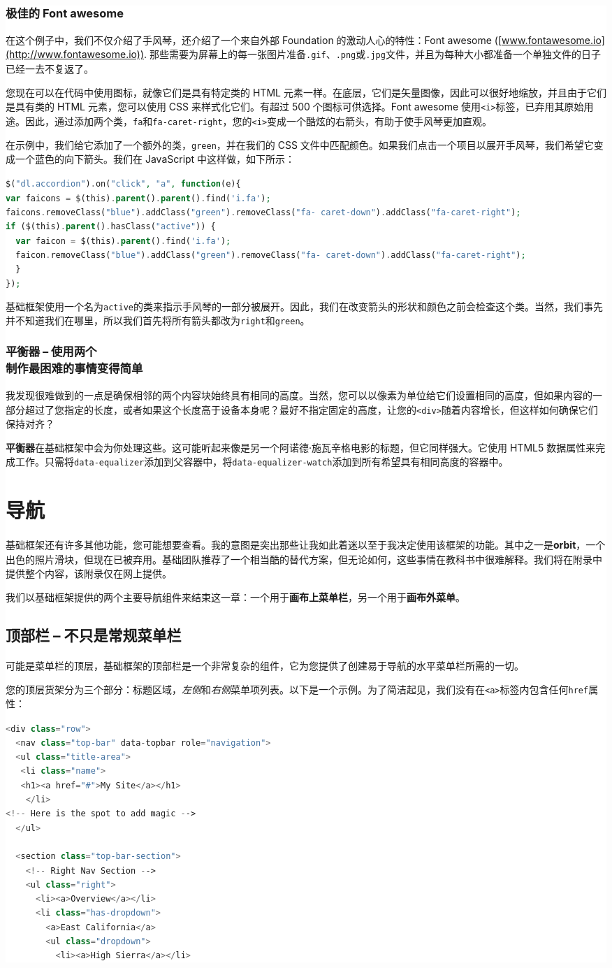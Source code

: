 ### 极佳的 Font awesome

在这个例子中，我们不仅介绍了手风琴，还介绍了一个来自外部 Foundation 的激动人心的特性：Font awesome ([www.fontawesome.io](http://www.fontawesome.io)). 那些需要为屏幕上的每一张图片准备`.gif`、`.png`或`.jpg`文件，并且为每种大小都准备一个单独文件的日子已经一去不复返了。

您现在可以在代码中使用图标，就像它们是具有特定类的 HTML 元素一样。在底层，它们是矢量图像，因此可以很好地缩放，并且由于它们是具有类的 HTML 元素，您可以使用 CSS 来样式化它们。有超过 500 个图标可供选择。Font awesome 使用`<i>`标签，已弃用其原始用途。因此，通过添加两个类，`fa`和`fa-caret-right`，您的`<i>`变成一个酷炫的右箭头，有助于使手风琴更加直观。

在示例中，我们给它添加了一个额外的类，`green`，并在我们的 CSS 文件中匹配颜色。如果我们点击一个项目以展开手风琴，我们希望它变成一个蓝色的向下箭头。我们在 JavaScript 中这样做，如下所示：

```php
$("dl.accordion").on("click", "a", function(e){
var faicons = $(this).parent().parent().find('i.fa');
faicons.removeClass("blue").addClass("green").removeClass("fa- caret-down").addClass("fa-caret-right");
if ($(this).parent().hasClass("active")) {
  var faicon = $(this).parent().find('i.fa');
  faicon.removeClass("blue").addClass("green").removeClass("fa- caret-down").addClass("fa-caret-right");
  }
});
```

基础框架使用一个名为`active`的类来指示手风琴的一部分被展开。因此，我们在改变箭头的形状和颜色之前会检查这个类。当然，我们事先并不知道我们在哪里，所以我们首先将所有箭头都改为`right`和`green`。

### 平衡器 – 使用两个<div>制作最困难的事情变得简单

我发现很难做到的一点是确保相邻的两个内容块始终具有相同的高度。当然，您可以以像素为单位给它们设置相同的高度，但如果内容的一部分超过了您指定的长度，或者如果这个长度高于设备本身呢？最好不指定固定的高度，让您的`<div>`随着内容增长，但这样如何确保它们保持对齐？

**平衡器**在基础框架中会为你处理这些。这可能听起来像是另一个阿诺德·施瓦辛格电影的标题，但它同样强大。它使用 HTML5 数据属性来完成工作。只需将`data-equalizer`添加到父容器中，将`data-equalizer-watch`添加到所有希望具有相同高度的容器中。

# 导航

基础框架还有许多其他功能，您可能想要查看。我的意图是突出那些让我如此着迷以至于我决定使用该框架的功能。其中之一是**orbit**，一个出色的照片滑块，但现在已被弃用。基础团队推荐了一个相当酷的替代方案，但无论如何，这些事情在教科书中很难解释。我们将在附录中提供整个内容，该附录仅在网上提供。

我们以基础框架提供的两个主要导航组件来结束这一章：一个用于**画布上菜单栏**，另一个用于**画布外菜单**。

## 顶部栏 – 不只是常规菜单栏

可能是菜单栏的顶层，基础框架的顶部栏是一个非常复杂的组件，它为您提供了创建易于导航的水平菜单栏所需的一切。

您的顶层货架分为三个部分：标题区域，*左侧*和*右侧*菜单项列表。以下是一个示例。为了简洁起见，我们没有在`<a>`标签内包含任何`href`属性：

```php
<div class="row">
  <nav class="top-bar" data-topbar role="navigation">
  <ul class="title-area">
   <li class="name">
   <h1><a href="#">My Site</a></h1>
    </li>
<!-- Here is the spot to add magic -->
  </ul>

  <section class="top-bar-section">
    <!-- Right Nav Section -->
    <ul class="right">
      <li><a>Overview</a></li>
      <li class="has-dropdown">
        <a>East California</a>
        <ul class="dropdown">
          <li><a>High Sierra</a></li>
```